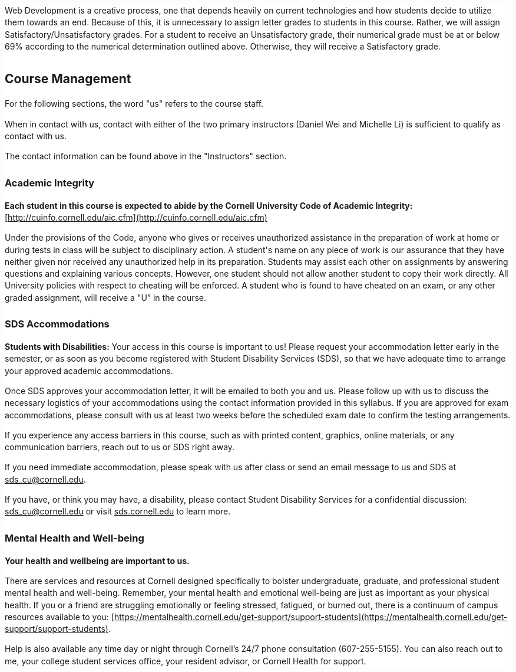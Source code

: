Web Development is a creative process, one that depends heavily on current technologies and how students decide to utilize them towards an end. Because of this, it is unnecessary to assign letter grades to students in this course. Rather, we will assign Satisfactory/Unsatisfactory grades. For a student to receive an Unsatisfactory grade, their numerical grade must be at or below 69% according to the numerical determination outlined above. Otherwise, they will receive a Satisfactory grade.

## Course Management

For the following sections, the word "us" refers to the course staff.

When in contact with us, contact with either of the two primary instructors (Daniel Wei and Michelle Li) is sufficient to qualify as contact with us.

The contact information can be found above in the "Instructors" section.

### Academic Integrity

**Each student in this course is expected to abide by the Cornell University Code of Academic Integrity:** [http://cuinfo.cornell.edu/aic.cfm](http://cuinfo.cornell.edu/aic.cfm)

Under the provisions of the Code, anyone who gives or receives unauthorized assistance in the preparation of work at home or during tests in class will be subject to disciplinary action. A student's name on any piece of work is our assurance that they have neither given nor received any unauthorized help in its preparation. Students may assist each other on assignments by answering questions and explaining various concepts. However, one student should not allow another student to copy their work directly. All University policies with respect to cheating will be enforced. A student who is found to have cheated on an exam, or any other graded assignment, will receive a "U” in the course.

### SDS Accommodations

**Students with Disabilities:** Your access in this course is important to us! Please request your accommodation letter early in the semester, or as soon as you become registered with Student Disability Services (SDS), so that we have adequate time to arrange your approved academic accommodations.

Once SDS approves your accommodation letter, it will be emailed to both you and us. Please follow up with us to discuss the necessary logistics of your accommodations using the contact information provided in this syllabus.
If you are approved for exam accommodations, please consult with us at least two weeks before the scheduled exam date to confirm the testing arrangements.

If you experience any access barriers in this course, such as with printed content, graphics, online materials, or any communication barriers, reach out to us or SDS right away.

If you need immediate accommodation, please speak with us after class or send an email message to us and SDS at [sds_cu@cornell.edu](mailto:sds_cu@cornell.edu).

If you have, or think you may have, a disability, please contact Student Disability Services for a confidential discussion: [sds_cu@cornell.edu](mailto:sds_cu@cornell.edu) or visit [sds.cornell.edu](http://sds.cornell.edu/) to learn more.

### Mental Health and Well-being

**Your health and wellbeing are important to us.**

There are services and resources at Cornell designed specifically to bolster undergraduate, graduate, and professional student mental health and well-being. Remember, your mental health and emotional well-being are just as important as your physical health. If you or a friend are struggling emotionally or feeling stressed, fatigued, or burned out, there is a continuum of campus resources available to you: [https://mentalhealth.cornell.edu/get-support/support-students](https://mentalhealth.cornell.edu/get-support/support-students).

Help is also available any time day or night through Cornell’s 24/7 phone consultation (607-255-5155). You can also reach out to me, your college student services office, your resident advisor, or Cornell Health for support.
